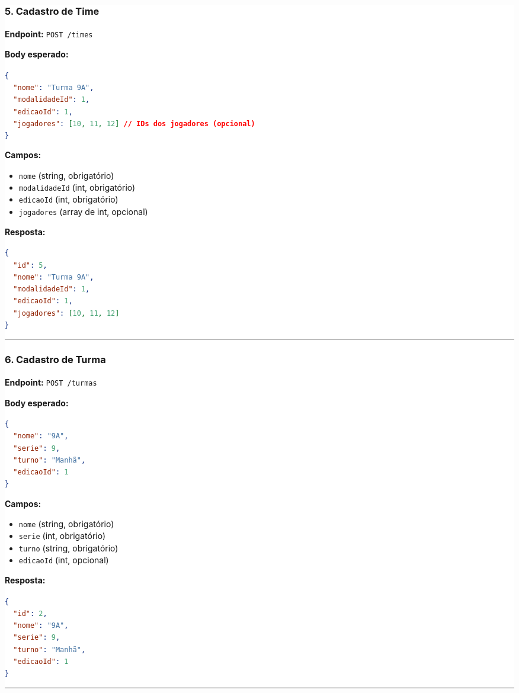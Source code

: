 
### 5. Cadastro de Time

**Endpoint:** `POST /times`

**Body esperado:**
```json
{
  "nome": "Turma 9A",
  "modalidadeId": 1,
  "edicaoId": 1,
  "jogadores": [10, 11, 12] // IDs dos jogadores (opcional)
}
```
**Campos:**
- `nome` (string, obrigatório)
- `modalidadeId` (int, obrigatório)
- `edicaoId` (int, obrigatório)
- `jogadores` (array de int, opcional)

**Resposta:**
```json
{
  "id": 5,
  "nome": "Turma 9A",
  "modalidadeId": 1,
  "edicaoId": 1,
  "jogadores": [10, 11, 12]
}
```

---

### 6. Cadastro de Turma

**Endpoint:** `POST /turmas`

**Body esperado:**
```json
{
  "nome": "9A",
  "serie": 9,
  "turno": "Manhã",
  "edicaoId": 1
}
```
**Campos:**
- `nome` (string, obrigatório)
- `serie` (int, obrigatório)
- `turno` (string, obrigatório)
- `edicaoId` (int, opcional)

**Resposta:**
```json
{
  "id": 2,
  "nome": "9A",
  "serie": 9,
  "turno": "Manhã",
  "edicaoId": 1
}
```

---